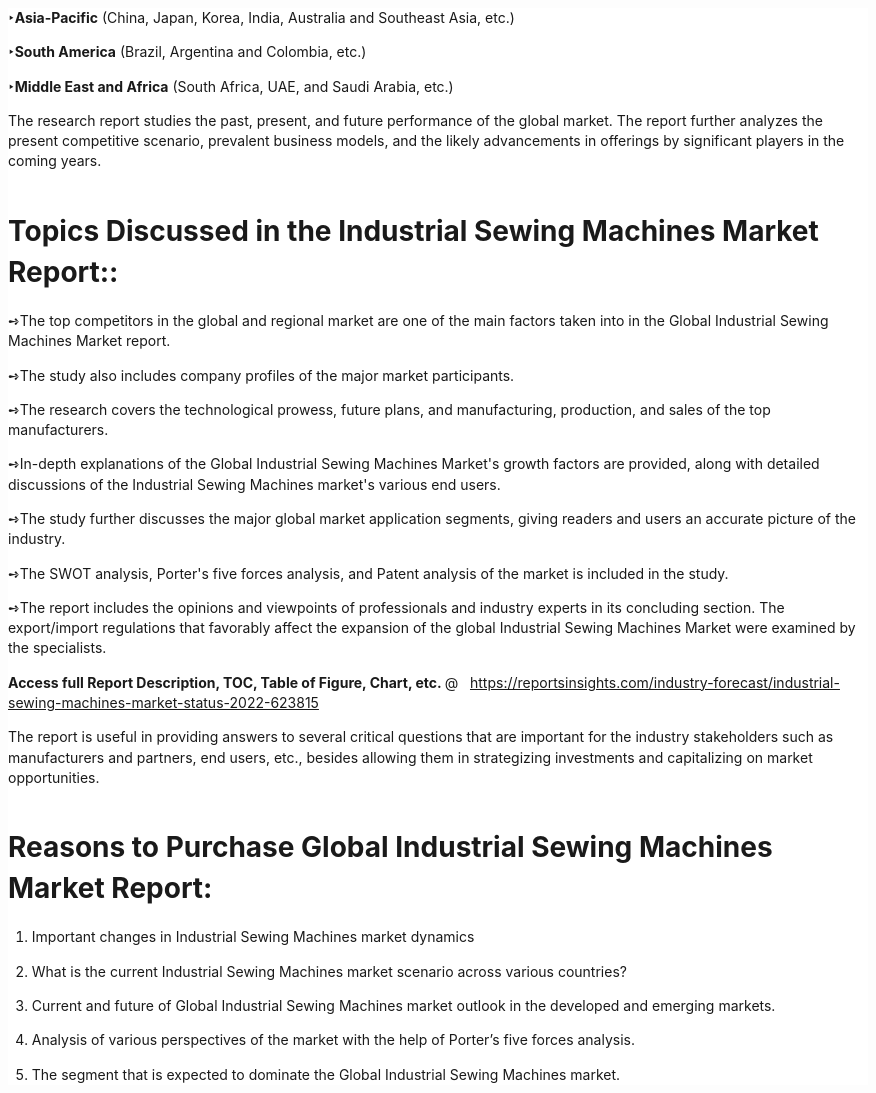 <strong>‣Asia-Pacific</strong> (China, Japan, Korea, India, Australia and Southeast Asia, etc.)

<strong>‣South America</strong> (Brazil, Argentina and Colombia, etc.)

<strong>‣Middle East and Africa</strong> (South Africa, UAE, and Saudi Arabia, etc.)

The research report studies the past, present, and future performance of the global market. The report further analyzes the present competitive scenario, prevalent business models, and the likely advancements in offerings by significant players in the coming years.

# <strong>Topics Discussed in the Industrial Sewing Machines Market Report::</strong>

➺The top competitors in the global and regional market are one of the main factors taken into in the Global Industrial Sewing Machines Market report.

➺The study also includes company profiles of the major market participants.

➺The research covers the technological prowess, future plans, and manufacturing, production, and sales of the top manufacturers.

➺In-depth explanations of the Global Industrial Sewing Machines Market's growth factors are provided, along with detailed discussions of the Industrial Sewing Machines market's various end users.

➺The study further discusses the major global market application segments, giving readers and users an accurate picture of the industry.

➺The SWOT analysis, Porter's five forces analysis, and Patent analysis of the market is included in the study.

➺The report includes the opinions and viewpoints of professionals and industry experts in its concluding section. The export/import regulations that favorably affect the expansion of the global Industrial Sewing Machines Market were examined by the specialists.

<strong>Access full Report Description, TOC, Table of Figure, Chart, etc. </strong>@   <a href=https://reportsinsights.com/industry-forecast/industrial-sewing-machines-market-status-2022-623815 style=color:#0000ff;>https://reportsinsights.com/industry-forecast/industrial-sewing-machines-market-status-2022-623815</a>

The report is useful in providing answers to several critical questions that are important for the industry stakeholders such as manufacturers and partners, end users, etc., besides allowing them in strategizing investments and capitalizing on market opportunities.

# <strong>Reasons to Purchase Global Industrial Sewing Machines Market Report:</strong>

1. Important changes in Industrial Sewing Machines market dynamics

2. What is the current Industrial Sewing Machines market scenario across various countries?

3. Current and future of Global Industrial Sewing Machines market outlook in the developed and emerging markets.

4. Analysis of various perspectives of the market with the help of Porter’s five forces analysis.

5. The segment that is expected to dominate the Global Industrial Sewing Machines market.
